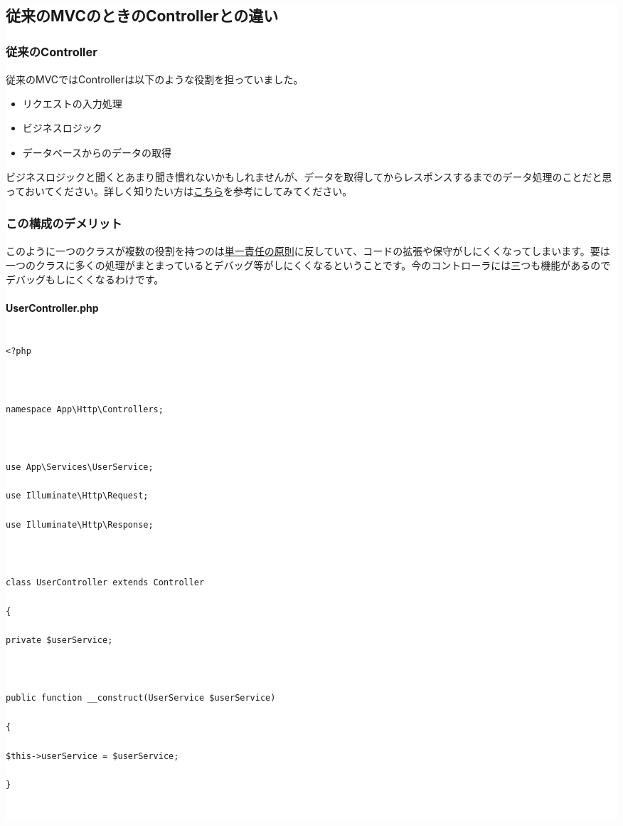 ## 従来のMVCのときのControllerとの違い

  

### 従来のController

  

従来のMVCではControllerは以下のような役割を担っていました。

  

- リクエストの入力処理

- ビジネスロジック

- データベースからのデータの取得

  

ビジネスロジックと聞くとあまり聞き慣れないかもしれませんが、データを取得してからレスポンスするまでのデータ処理のことだと思っておいてください。詳しく知りたい方は[こちら](https://qiita.com/os1ma/items/25725edfe3c2af93d735)を参考にしてみてください。

  
  

### この構成のデメリット

  

このように一つのクラスが複数の役割を持つのは[単一責任の原則](https://qiita.com/conkon326/items/1ce5a4e5b8430c4e26d5)に反していて、コードの拡張や保守がしにくくなってしまいます。要は一つのクラスに多くの処理がまとまっているとデバッグ等がしにくくなるということです。今のコントローラには三つも機能があるのでデバッグもしにくくなるわけです。

  

#### UserController.php

```:php

<?php

  

namespace App\Http\Controllers;

  

use App\Services\UserService;

use Illuminate\Http\Request;

use Illuminate\Http\Response;

  

class UserController extends Controller

{

private $userService;

  

public function __construct(UserService $userService)

{

$this->userService = $userService;

}

  
```